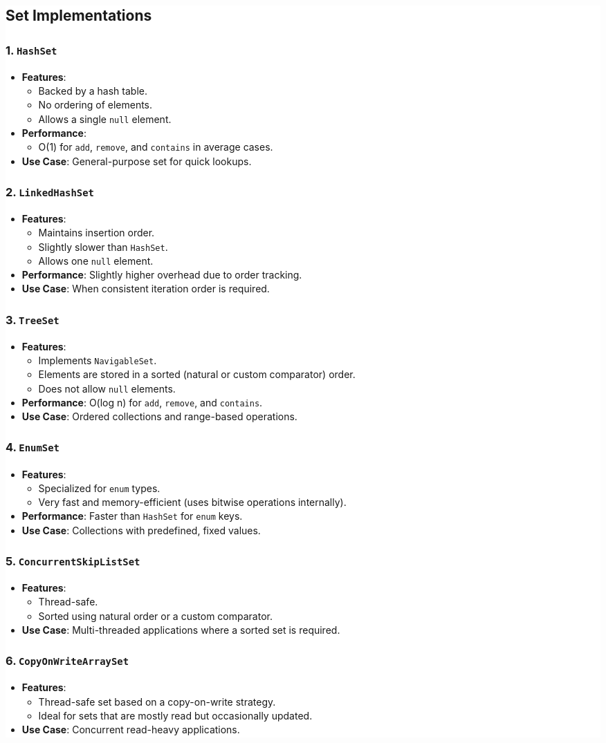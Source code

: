 ## **Set Implementations**

### **1. `HashSet`**

* **Features**:
  * Backed by a hash table.
  * No ordering of elements.
  * Allows a single `null` element.
* **Performance**:
  * O(1) for `add`, `remove`, and `contains` in average cases.
* **Use Case**: General-purpose set for quick lookups.

### **2. `LinkedHashSet`**

* **Features**:
  * Maintains insertion order.
  * Slightly slower than `HashSet`.
  * Allows one `null` element.
* **Performance**: Slightly higher overhead due to order tracking.
* **Use Case**: When consistent iteration order is required.

### **3. `TreeSet`**

* **Features**:
  * Implements `NavigableSet`.
  * Elements are stored in a sorted (natural or custom comparator) order.
  * Does not allow `null` elements.
* **Performance**: O(log n) for `add`, `remove`, and `contains`.
* **Use Case**: Ordered collections and range-based operations.

### **4. `EnumSet`**

* **Features**:
  * Specialized for `enum` types.
  * Very fast and memory-efficient (uses bitwise operations internally).
* **Performance**: Faster than `HashSet` for `enum` keys.
* **Use Case**: Collections with predefined, fixed values.

### **5. `ConcurrentSkipListSet`**

* **Features**:
  * Thread-safe.
  * Sorted using natural order or a custom comparator.
* **Use Case**: Multi-threaded applications where a sorted set is required.

### **6. `CopyOnWriteArraySet`**

* **Features**:
  * Thread-safe set based on a copy-on-write strategy.
  * Ideal for sets that are mostly read but occasionally updated.
* **Use Case**: Concurrent read-heavy applications.
